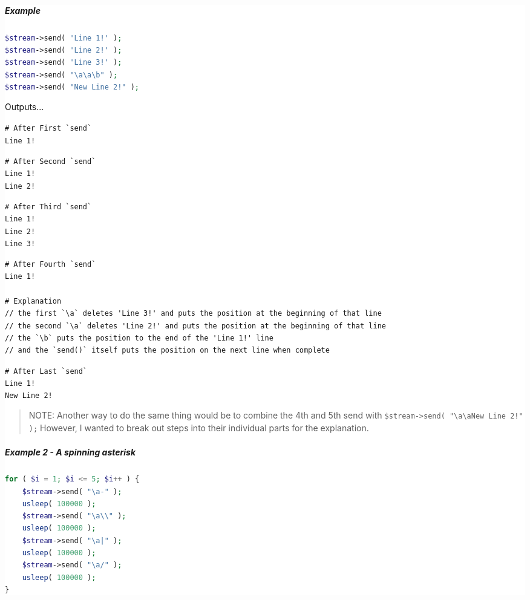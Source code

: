 ##### Example

```php
$stream->send( 'Line 1!' );
$stream->send( 'Line 2!' );
$stream->send( 'Line 3!' );
$stream->send( "\a\a\b" );
$stream->send( "New Line 2!" );
```

Outputs...

```text
# After First `send`
Line 1!
```

```shell
# After Second `send`
Line 1!
Line 2!
```

```shell
# After Third `send`
Line 1!
Line 2!
Line 3!
```

```shell
# After Fourth `send`
Line 1!

# Explanation
// the first `\a` deletes 'Line 3!' and puts the position at the beginning of that line
// the second `\a` deletes 'Line 2!' and puts the position at the beginning of that line
// the `\b` puts the position to the end of the 'Line 1!' line
// and the `send()` itself puts the position on the next line when complete
```

```shell
# After Last `send`
Line 1!
New Line 2!
```

> NOTE: Another way to do the same thing would be to combine the 4th and 5th send with `$stream->send( "\a\aNew Line 2!" );`
> However, I wanted to break out steps into their individual parts for the explanation.

##### Example 2 - A spinning asterisk

```php
for ( $i = 1; $i <= 5; $i++ ) {
    $stream->send( "\a-" );
    usleep( 100000 );
    $stream->send( "\a\\" );
    usleep( 100000 );
    $stream->send( "\a|" );
    usleep( 100000 );
    $stream->send( "\a/" );
    usleep( 100000 );
}
```
